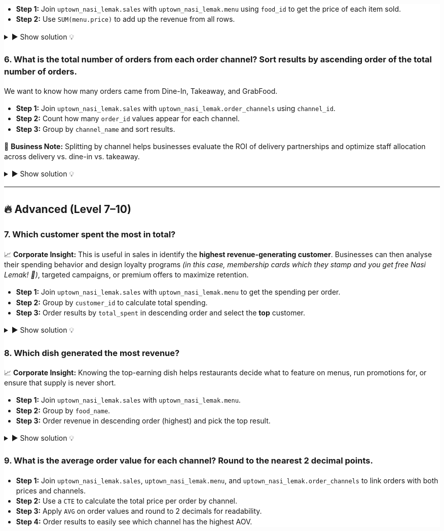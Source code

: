 - **Step 1:** Join `uptown_nasi_lemak.sales` with `uptown_nasi_lemak.menu` using `food_id` to get the price of each item sold.
- **Step 2:** Use `SUM(menu.price)` to add up the revenue from all rows.

<details><summary> ▶️ Show solution 💡</summary></details>

### 6. What is the total number of orders from each order channel? Sort results by ascending order of the total number of orders.

We want to know how many orders came from Dine-In, Takeaway, and GrabFood. 

- **Step 1:** Join `uptown_nasi_lemak.sales` with `uptown_nasi_lemak.order_channels` using `channel_id`.
- **Step 2:** Count how many `order_id` values appear for each channel.
- **Step 3:** Group by `channel_name` and sort results.

📌 **Business Note:** Splitting by channel helps businesses evaluate the ROI of delivery partnerships and optimize staff allocation across delivery vs. dine-in vs. takeaway.

<details><summary> ▶️ Show solution 💡</summary></details>

---

## 🔥 Advanced (Level 7–10)

### 7. Which customer spent the most in total?

📈 **Corporate Insight:** This is useful in sales in identify the **highest revenue-generating customer**. Businesses can then analyse their spending behavior and design loyalty programs *(in this case, membership cards which they stamp and you get free Nasi Lemak! 🍚)*, targeted campaigns, or premium offers to maximize retention.

- **Step 1:** Join `uptown_nasi_lemak.sales` with `uptown_nasi_lemak.menu` to get the spending per order.
- **Step 2:** Group by `customer_id` to calculate total spending.
- **Step 3:** Order results by `total_spent` in descending order and select the **top** customer.

<details><summary> ▶️ Show solution 💡</summary></details>

### 8. Which dish generated the most revenue?

📈 **Corporate Insight:** Knowing the top-earning dish helps restaurants decide what to feature on menus, run promotions for, or ensure that supply is never short.

- **Step 1:** Join `uptown_nasi_lemak.sales` with `uptown_nasi_lemak.menu`.
- **Step 2:** Group by `food_name`.
- **Step 3:** Order revenue in descending order (highest) and pick the top result.

<details><summary> ▶️ Show solution 💡</summary></details>

### 9. What is the average order value for each channel? Round to the nearest 2 decimal points.

- **Step 1:** Join `uptown_nasi_lemak.sales`, `uptown_nasi_lemak.menu`, and `uptown_nasi_lemak.order_channels` to link orders with both prices and channels.
- **Step 2:** Use a `CTE` to calculate the total price per order by channel.
- **Step 3:** Apply `AVG` on order values and round to 2 decimals for readability.
- **Step 4:** Order results to easily see which channel has the highest AOV.
